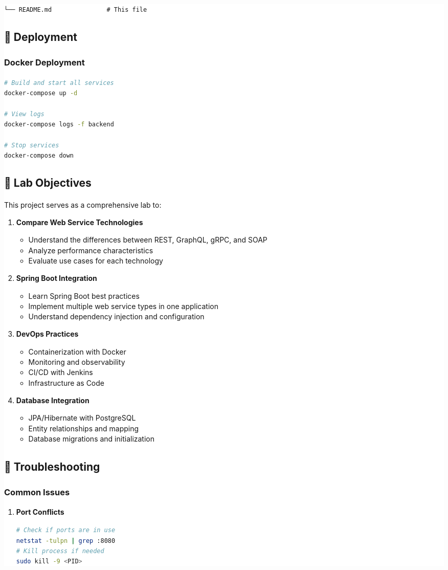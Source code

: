 ```
└── README.md               # This file
```

## 🚀 Deployment

### Docker Deployment
```bash
# Build and start all services
docker-compose up -d

# View logs
docker-compose logs -f backend

# Stop services
docker-compose down
```

## 📝 Lab Objectives

This project serves as a comprehensive lab to:

1. **Compare Web Service Technologies**
   - Understand the differences between REST, GraphQL, gRPC, and SOAP
   - Analyze performance characteristics
   - Evaluate use cases for each technology

2. **Spring Boot Integration**
   - Learn Spring Boot best practices
   - Implement multiple web service types in one application
   - Understand dependency injection and configuration

3. **DevOps Practices**
   - Containerization with Docker
   - Monitoring and observability
   - CI/CD with Jenkins
   - Infrastructure as Code

4. **Database Integration**
   - JPA/Hibernate with PostgreSQL
   - Entity relationships and mapping
   - Database migrations and initialization

## 🐛 Troubleshooting

### Common Issues

1. **Port Conflicts**
   ```bash
   # Check if ports are in use
   netstat -tulpn | grep :8080
   # Kill process if needed
   sudo kill -9 <PID>
   ```
